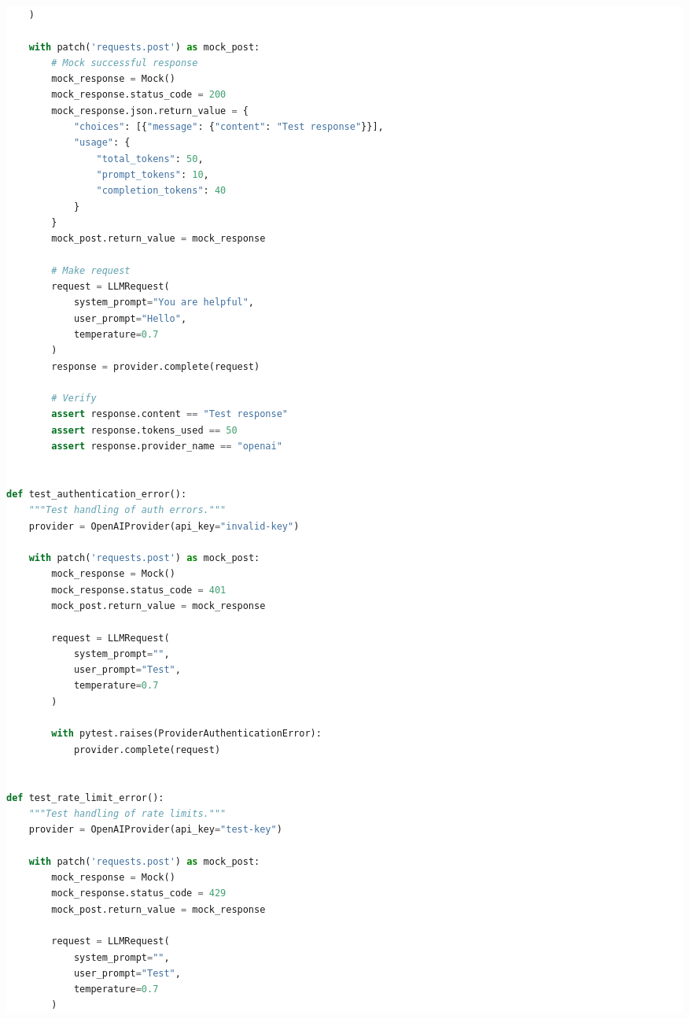 ```python
    )

    with patch('requests.post') as mock_post:
        # Mock successful response
        mock_response = Mock()
        mock_response.status_code = 200
        mock_response.json.return_value = {
            "choices": [{"message": {"content": "Test response"}}],
            "usage": {
                "total_tokens": 50,
                "prompt_tokens": 10,
                "completion_tokens": 40
            }
        }
        mock_post.return_value = mock_response

        # Make request
        request = LLMRequest(
            system_prompt="You are helpful",
            user_prompt="Hello",
            temperature=0.7
        )
        response = provider.complete(request)

        # Verify
        assert response.content == "Test response"
        assert response.tokens_used == 50
        assert response.provider_name == "openai"


def test_authentication_error():
    """Test handling of auth errors."""
    provider = OpenAIProvider(api_key="invalid-key")

    with patch('requests.post') as mock_post:
        mock_response = Mock()
        mock_response.status_code = 401
        mock_post.return_value = mock_response

        request = LLMRequest(
            system_prompt="",
            user_prompt="Test",
            temperature=0.7
        )

        with pytest.raises(ProviderAuthenticationError):
            provider.complete(request)


def test_rate_limit_error():
    """Test handling of rate limits."""
    provider = OpenAIProvider(api_key="test-key")

    with patch('requests.post') as mock_post:
        mock_response = Mock()
        mock_response.status_code = 429
        mock_post.return_value = mock_response

        request = LLMRequest(
            system_prompt="",
            user_prompt="Test",
            temperature=0.7
        )
```